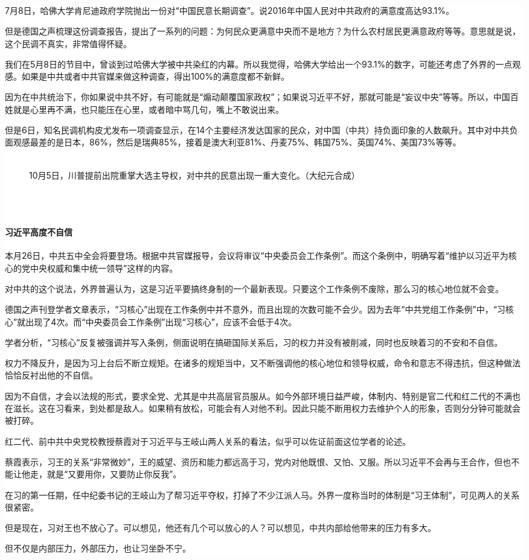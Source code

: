</p>
<p>
 7月8日，哈佛大学肯尼迪政府学院抛出一份对“中国民意长期调查”。说2016年中国人民对中共政府的满意度高达93.1%。
</p>
<p>
 但是德国之声梳理这份调查报告，提出了一系列的问题：为何民众更满意中央而不是地方？为什么农村居民更满意政府等等。意思就是说，这个民调不真实，非常值得怀疑。
</p>
<p>
 我们在5月8日的节目中，曾谈到过哈佛大学被中共染红的内幕。所以我觉得，哈佛大学给出一个93.1%的数字，可能还考虑了外界的一点观感。如果是中共或者中共官媒来做这种调查，得出100%的满意度都不新鲜。
</p>
<p>
 因为在中共统治下，你如果说中共不好，有可能就是“煽动颠覆国家政权”；如果说习近平不好，那就可能是“妄议中央”等等。所以，中国百姓就是心里再不满，也只能压在心里，或者暗中骂几句，嘴上不敢说出来。
</p>
<p>
 但是6日，知名民调机构皮尤发布一项调查显示，在14个主要经济发达国家的民众，对中国（中共）持负面印象的人数飙升。其中对中共负面观感最差的是日本，86%，然后是瑞典85%，接着是澳大利亚81%、丹麦75%、韩国75%、英国74%、美国73%等等。
</p>
<figure class="wp-caption aligncenter" id="attachment_12458067" style="width: 600px">
 <ok href="https://i.epochtimes.com/assets/uploads/2020/10/download-16.jpg">
  <img alt="" class="size-large wp-image-12458067" src="https://i.epochtimes.com/assets/uploads/2020/10/download-16-600x338.jpg"/>
 </ok>
 <br/><figcaption class="wp-caption-text">
  10月5日，川普提前出院重掌大选主导权，对中共的民意出现一重大变化。（大纪元合成）
 </figcaption><br/>
</figure><br/>
<h4>
 习近平高度不自信
</h4>
<p>
 本月26日，中共五中全会将要登场。根据中共官媒报导，会议将审议“中央委员会工作条例”。而这个条例中，明确写着“维护以习近平为核心的党中央权威和集中统一领导”这样的内容。
</p>
<p>
 对中共的这个说法，外界普遍认为，这是习近平要搞终身制的一个最新表现。只要这个工作条例不废除，那么习的核心地位就不会变。
</p>
<p>
 德国之声刊登学者文章表示，“习核心”出现在工作条例中并不意外，而且出现的次数可能不会少。因为去年“中共党组工作条例”中，“习核心”就出现了4次。而“中央委员会工作条例”出现“习核心”，应该不会低于4次。
</p>
<p>
 学者分析，“习核心”反复被强调并写入条例，侧面说明在搞砸国际关系后，习的权力并没有被削减，同时也反映着习的不安和不自信。
</p>
<p>
 权力不降反升，是因为习上台后不断立规矩。在诸多的规矩当中，又不断强调他的核心地位和领导权威，命令和意志不得违抗，但这种做法恰恰反衬出他的不自信。
</p>
<p>
 因为不自信，才会以法规的形式，要求全党、尤其是中共高层官员服从。如今外部环境日益严峻，体制内、特别是官二代和红二代的不满也在滋长。这在习看来，到处都是敌人。如果稍有放松，可能会有人对他不利。因此只能不断用权力去维护个人的形象，否则分分钟可能就会被打碎。
</p>
<p>
 红二代、前中共中央党校教授蔡霞对于习近平与王岐山两人关系的看法，似乎可以佐证前面这位学者的论述。
</p>
<p>
 蔡霞表示，习王的关系“非常微妙”，王的威望、资历和能力都远高于习，党内对他既恨、又怕、又服。所以习近平不会再与王合作，但也不能让他走，就是“又要用你，又要防止你反我”。
</p>
<p>
 在习的第一任期，任中纪委书记的王岐山为了帮习近平夺权，打掉了不少江派人马。外界一度称当时的体制是“习王体制”，可见两人的关系很紧密。
</p>
<p>
 但是现在，习对王也不放心了。可以想见，他还有几个可以放心的人？可以想见，中共内部给他带来的压力有多大。
</p>
<p>
 但不仅是内部压力，外部压力，也让习坐卧不宁。
</p>